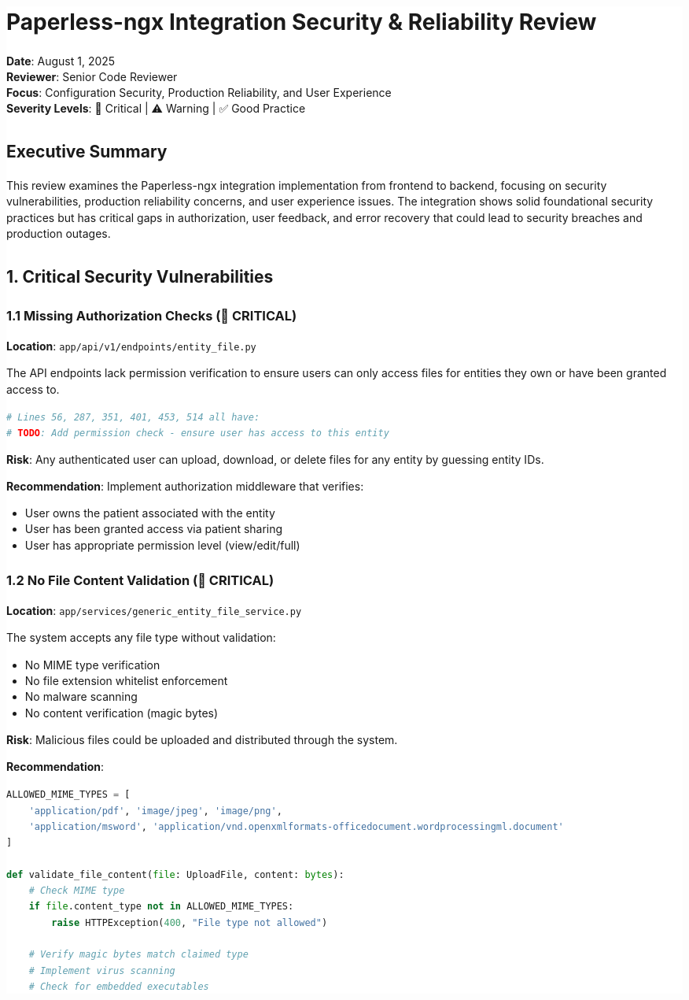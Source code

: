 # Paperless-ngx Integration Security & Reliability Review

**Date**: August 1, 2025  
**Reviewer**: Senior Code Reviewer  
**Focus**: Configuration Security, Production Reliability, and User Experience  
**Severity Levels**: 🔴 Critical | ⚠️ Warning | ✅ Good Practice

## Executive Summary

This review examines the Paperless-ngx integration implementation from frontend to backend, focusing on security vulnerabilities, production reliability concerns, and user experience issues. The integration shows solid foundational security practices but has critical gaps in authorization, user feedback, and error recovery that could lead to security breaches and production outages.

## 1. Critical Security Vulnerabilities

### 1.1 Missing Authorization Checks (🔴 CRITICAL)

**Location**: `app/api/v1/endpoints/entity_file.py`

The API endpoints lack permission verification to ensure users can only access files for entities they own or have been granted access to.

```python
# Lines 56, 287, 351, 401, 453, 514 all have:
# TODO: Add permission check - ensure user has access to this entity
```

**Risk**: Any authenticated user can upload, download, or delete files for any entity by guessing entity IDs.

**Recommendation**: Implement authorization middleware that verifies:
- User owns the patient associated with the entity
- User has been granted access via patient sharing
- User has appropriate permission level (view/edit/full)

### 1.2 No File Content Validation (🔴 CRITICAL)

**Location**: `app/services/generic_entity_file_service.py`

The system accepts any file type without validation:
- No MIME type verification
- No file extension whitelist enforcement
- No malware scanning
- No content verification (magic bytes)

**Risk**: Malicious files could be uploaded and distributed through the system.

**Recommendation**:
```python
ALLOWED_MIME_TYPES = [
    'application/pdf', 'image/jpeg', 'image/png', 
    'application/msword', 'application/vnd.openxmlformats-officedocument.wordprocessingml.document'
]

def validate_file_content(file: UploadFile, content: bytes):
    # Check MIME type
    if file.content_type not in ALLOWED_MIME_TYPES:
        raise HTTPException(400, "File type not allowed")
    
    # Verify magic bytes match claimed type
    # Implement virus scanning
    # Check for embedded executables
```
